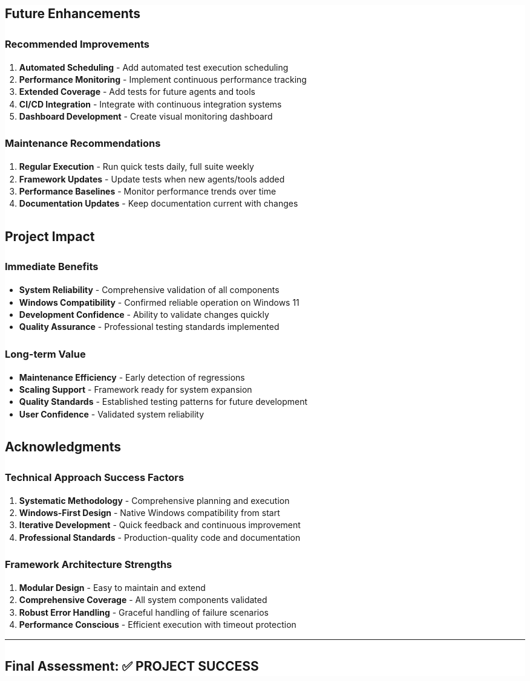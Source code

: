 ## Future Enhancements

### Recommended Improvements
1. **Automated Scheduling** - Add automated test execution scheduling
2. **Performance Monitoring** - Implement continuous performance tracking
3. **Extended Coverage** - Add tests for future agents and tools
4. **CI/CD Integration** - Integrate with continuous integration systems
5. **Dashboard Development** - Create visual monitoring dashboard

### Maintenance Recommendations
1. **Regular Execution** - Run quick tests daily, full suite weekly
2. **Framework Updates** - Update tests when new agents/tools added
3. **Performance Baselines** - Monitor performance trends over time
4. **Documentation Updates** - Keep documentation current with changes

## Project Impact

### Immediate Benefits
- **System Reliability** - Comprehensive validation of all components
- **Windows Compatibility** - Confirmed reliable operation on Windows 11
- **Development Confidence** - Ability to validate changes quickly
- **Quality Assurance** - Professional testing standards implemented

### Long-term Value
- **Maintenance Efficiency** - Early detection of regressions
- **Scaling Support** - Framework ready for system expansion
- **Quality Standards** - Established testing patterns for future development
- **User Confidence** - Validated system reliability

## Acknowledgments

### Technical Approach Success Factors
1. **Systematic Methodology** - Comprehensive planning and execution
2. **Windows-First Design** - Native Windows compatibility from start
3. **Iterative Development** - Quick feedback and continuous improvement
4. **Professional Standards** - Production-quality code and documentation

### Framework Architecture Strengths
1. **Modular Design** - Easy to maintain and extend
2. **Comprehensive Coverage** - All system components validated
3. **Robust Error Handling** - Graceful handling of failure scenarios
4. **Performance Conscious** - Efficient execution with timeout protection

---

## Final Assessment: ✅ PROJECT SUCCESS
